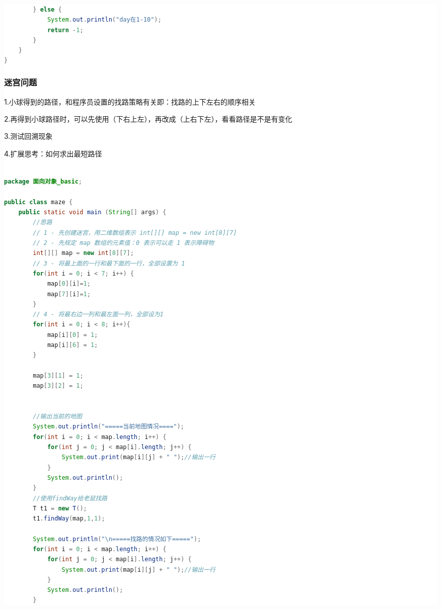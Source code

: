 ```java
        } else {
            System.out.println("day在1-10");
            return -1;
        }
    }
}

```



### 迷宫问题

1.小球得到的路径，和程序员设置的找路策略有关即：找路的上下左右的顺序相关

2.再得到小球路径时，可以先使用（下右上左），再改成（上右下左），看看路径是不是有变化

3.测试回溯现象

4.扩展思考：如何求出最短路径

```java

package 面向对象_basic;

public class maze {
    public static void main (String[] args) {
        //思路
        // 1 - 先创建迷宫，用二维数组表示 int[][] map = new int[8][7]
        // 2 - 先规定 map 数组的元素值：0 表示可以走 1 表示障碍物
        int[][] map = new int[8][7];
        // 3 - 将最上面的一行和最下面的一行，全部设置为 1
        for(int i = 0; i < 7; i++) {
            map[0][i]=1;
            map[7][i]=1;
        }
        // 4 - 将最右边一列和最左面一列，全部设为1
        for(int i = 0; i < 8; i++){
            map[i][0] = 1;
            map[i][6] = 1;
        }

        map[3][1] = 1;
        map[3][2] = 1;


        //输出当前的地图
        System.out.println("=====当前地图情况====");
        for(int i = 0; i < map.length; i++) {
            for(int j = 0; j < map[i].length; j++) {
                System.out.print(map[i][j] + " ");//输出一行
            }
            System.out.println();
        }
        //使用findWay给老鼠找路
        T t1 = new T();
        t1.findWay(map,1,1);

        System.out.println("\n=====找路的情况如下=====");
        for(int i = 0; i < map.length; i++) {
            for(int j = 0; j < map[i].length; j++) {
                System.out.print(map[i][j] + " ");//输出一行
            }
            System.out.println();
        }

```